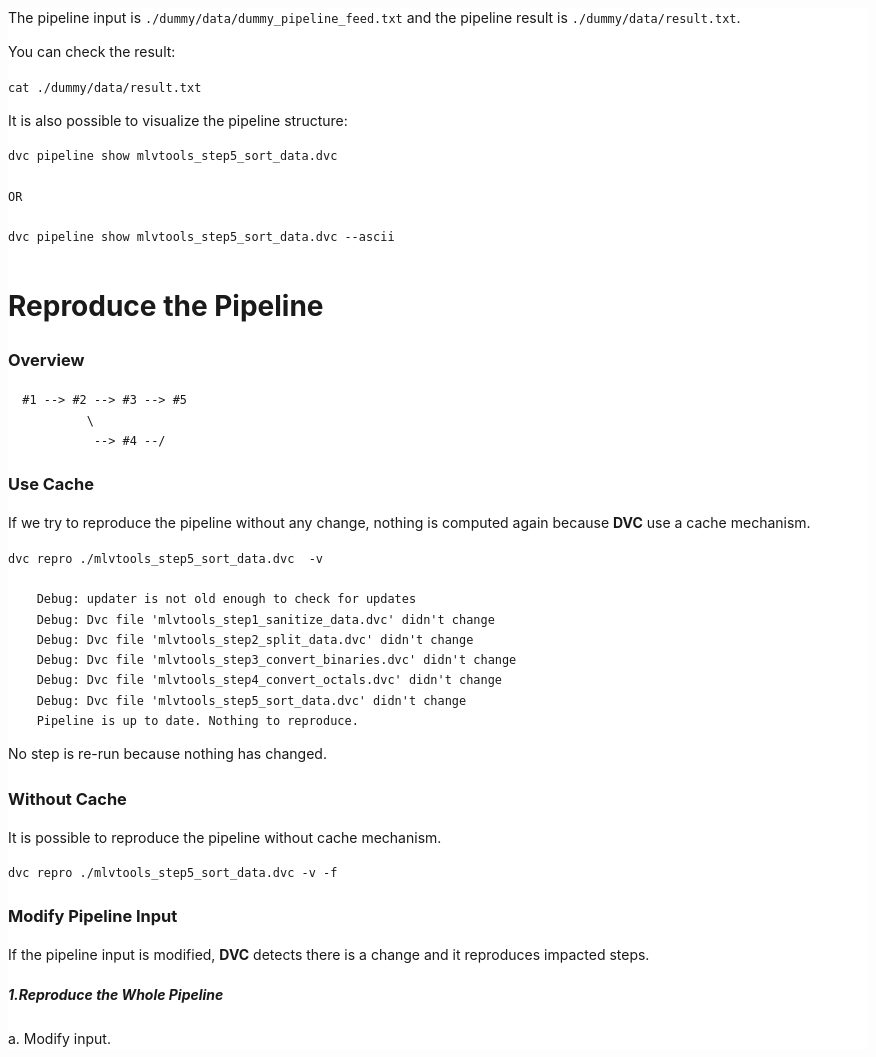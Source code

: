 The pipeline input is `./dummy/data/dummy_pipeline_feed.txt` and the pipeline result is
`./dummy/data/result.txt`.

You can check the result:

    cat ./dummy/data/result.txt

It is also possible to visualize the pipeline structure:

    dvc pipeline show mlvtools_step5_sort_data.dvc

    OR

    dvc pipeline show mlvtools_step5_sort_data.dvc --ascii


# Reproduce the Pipeline

### Overview

      #1 --> #2 --> #3 --> #5
               \
                --> #4 --/

### Use Cache

If we try to reproduce the pipeline without any change, nothing is computed again because
**DVC** use a cache mechanism.


    dvc repro ./mlvtools_step5_sort_data.dvc  -v

        Debug: updater is not old enough to check for updates
        Debug: Dvc file 'mlvtools_step1_sanitize_data.dvc' didn't change
        Debug: Dvc file 'mlvtools_step2_split_data.dvc' didn't change
        Debug: Dvc file 'mlvtools_step3_convert_binaries.dvc' didn't change
        Debug: Dvc file 'mlvtools_step4_convert_octals.dvc' didn't change
        Debug: Dvc file 'mlvtools_step5_sort_data.dvc' didn't change
        Pipeline is up to date. Nothing to reproduce.

No step is re-run because nothing has changed.


### Without Cache

It is possible to reproduce the pipeline without cache mechanism.

    dvc repro ./mlvtools_step5_sort_data.dvc -v -f

### Modify Pipeline Input

If the pipeline input is modified, **DVC** detects there is a change and it reproduces impacted steps.

##### 1.Reproduce the Whole Pipeline

a. Modify input.
